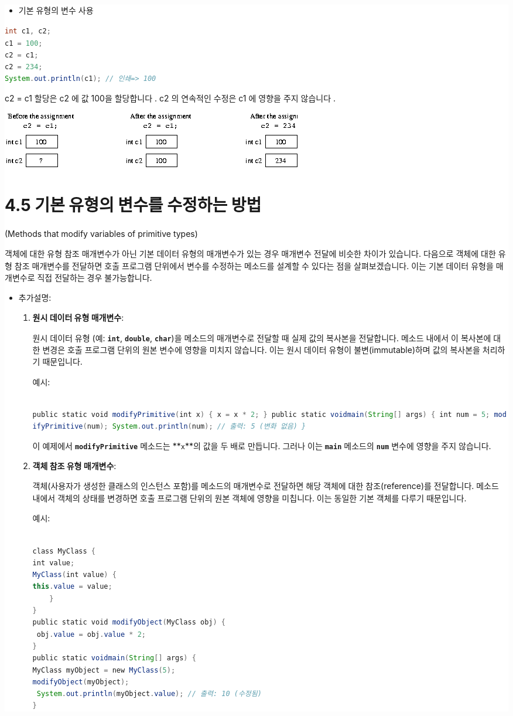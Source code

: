 - 기본 유형의 변수 사용

```java
int c1, c2;
c1 = 100;
c2 = c1;
c2 = 234;
System.out.println(c1); // 인쇄=> 100
```

c2 = c1 할당은 c2 에 값 100을 할당합니다 . c2 의 연속적인 수정은 c1 에 영향을 주지 않습니다 .

![Untitled](src/Untitled.png)

# 4.5 **기본 유형의 변수를 수정하는 방법**

(Methods that modify variables of primitive types)

객체에 대한 유형 참조 매개변수가 아닌 기본 데이터 유형의 매개변수가 있는 경우 매개변수 전달에 비슷한 차이가 있습니다. 다음으로 객체에 대한 유형 참조 매개변수를 전달하면 호출 프로그램 단위에서 변수를 수정하는 메소드를 설계할 수 있다는 점을 살펴보겠습니다. 이는 기본 데이터 유형을 매개변수로 직접 전달하는 경우 불가능합니다.

- 추가설명:
    1. **원시 데이터 유형 매개변수**:
        
        원시 데이터 유형 (예: **`int`**, **`double`**, **`char`**)을 메소드의 매개변수로 전달할 때 실제 값의 복사본을 전달합니다. 메소드 내에서 이 복사본에 대한 변경은 호출 프로그램 단위의 원본 변수에 영향을 미치지 않습니다. 이는 원시 데이터 유형이 불변(immutable)하며 값의 복사본을 처리하기 때문입니다.
        
        예시:
        
        ```java
        
        public static void modifyPrimitive(int x) { x = x * 2; } public static voidmain(String[] args) { int num = 5; modifyPrimitive(num); System.out.println(num); // 출력: 5 (변화 없음) }
        
        ```
        
        이 예제에서 **`modifyPrimitive`** 메소드는 **`x`**의 값을 두 배로 만듭니다. 그러나 이는 **`main`** 메소드의 **`num`** 변수에 영향을 주지 않습니다.
        
    2. **객체 참조 유형 매개변수**:
        
        객체(사용자가 생성한 클래스의 인스턴스 포함)를 메소드의 매개변수로 전달하면 해당 객체에 대한 참조(reference)를 전달합니다. 메소드 내에서 객체의 상태를 변경하면 호출 프로그램 단위의 원본 객체에 영향을 미칩니다. 이는 동일한 기본 객체를 다루기 때문입니다.
        
        예시:
        
        ```java
        
        class MyClass { 
        int value; 
        MyClass(int value) { 
        this.value = value; 
        	} 
        } 
        public static void modifyObject(MyClass obj) {
         obj.value = obj.value * 2; 
        } 
        public static voidmain(String[] args) { 
        MyClass myObject = new MyClass(5); 
        modifyObject(myObject);
         System.out.println(myObject.value); // 출력: 10 (수정됨) 
        }
        